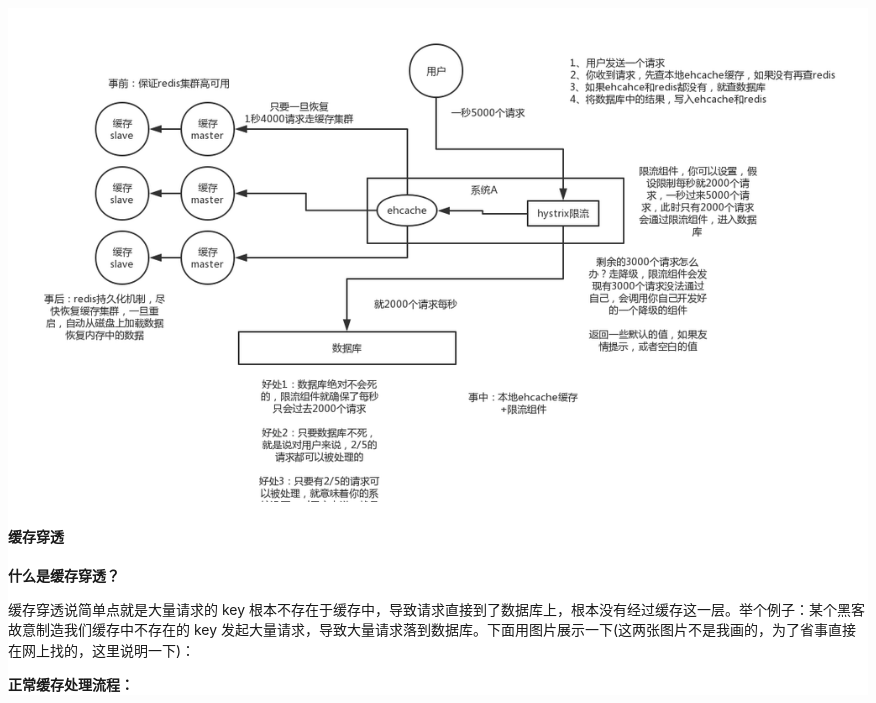 ![](img/7c0825f4.jpg)

#### **缓存穿透**

**什么是缓存穿透？**

缓存穿透说简单点就是大量请求的 key 根本不存在于缓存中，导致请求直接到了数据库上，根本没有经过缓存这一层。举个例子：某个黑客故意制造我们缓存中不存在的 key 发起大量请求，导致大量请求落到数据库。下面用图片展示一下(这两张图片不是我画的，为了省事直接在网上找的，这里说明一下)：

**正常缓存处理流程：**
